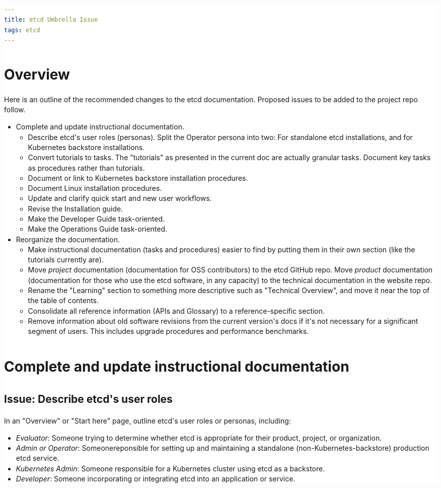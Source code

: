 ```yaml
---
title: etcd Umbrella Issue
tags: etcd
---
```


# Overview

Here is an outline of the recommended changes to the etcd documentation.
Proposed issues to be added to the project repo follow.

- Complete and update instructional documentation.
  - Describe etcd's user roles (personas). Split the Operator persona into two:
    For standalone etcd installations, and for Kubernetes backstore
    installations.
  - Convert tutorials to tasks. The "tutorials" as presented in the current doc
    are actually granular tasks. Document key tasks as procedures rather than
    tutorials.
  - Document or link to Kubernetes backstore installation procedures.
  - Document Linux installation procedures.
  - Update and clarify quick start and new user workflows.
  - Revise the Installation guide.
  - Make the Developer Guide task-oriented.
  - Make the Operations Guide task-oriented.
- Reorganize the documentation.
  - Make instructional documentation (tasks and procedures) easier to find by
    putting them in their own section (like the tutorials currently are).
  - Move _project_ documentation (documentation for OSS contributors) to the
    etcd GitHub repo. Move _product_ documentation (documentation for those who
    use the etcd software, in any capacity) to the technical documentation in
    the website repo.
  - Rename the "Learning" section to something more descriptive such as
    "Technical Overview", and move it near the top of the table of contents.
  - Consolidate all reference information (APIs and Glossary) to a
    reference-specific section.
  - Remove information about old software revisions from the current version's
    docs if it's not necessary for a significant segment of users. This includes
    upgrade procedures and performance benchmarks.

# Complete and update instructional documentation

## Issue: Describe etcd's user roles

In an "Overview" or "Start here" page, outline etcd's user roles or personas,
including:

- _Evaluator_: Someone trying to determine whether etcd is appropriate for their
  product, project, or organization.
- _Admin or Operator_: Someonereponsible for setting up and maintaining a
  standalone (non-Kubernetes-backstore) production etcd service.
- _Kubernetes Admin_: Someone responsible for a Kubernetes cluster using etcd as
  a backstore.
- _Developer_: Someone incorporating or integrating etcd into an application or
  service.
